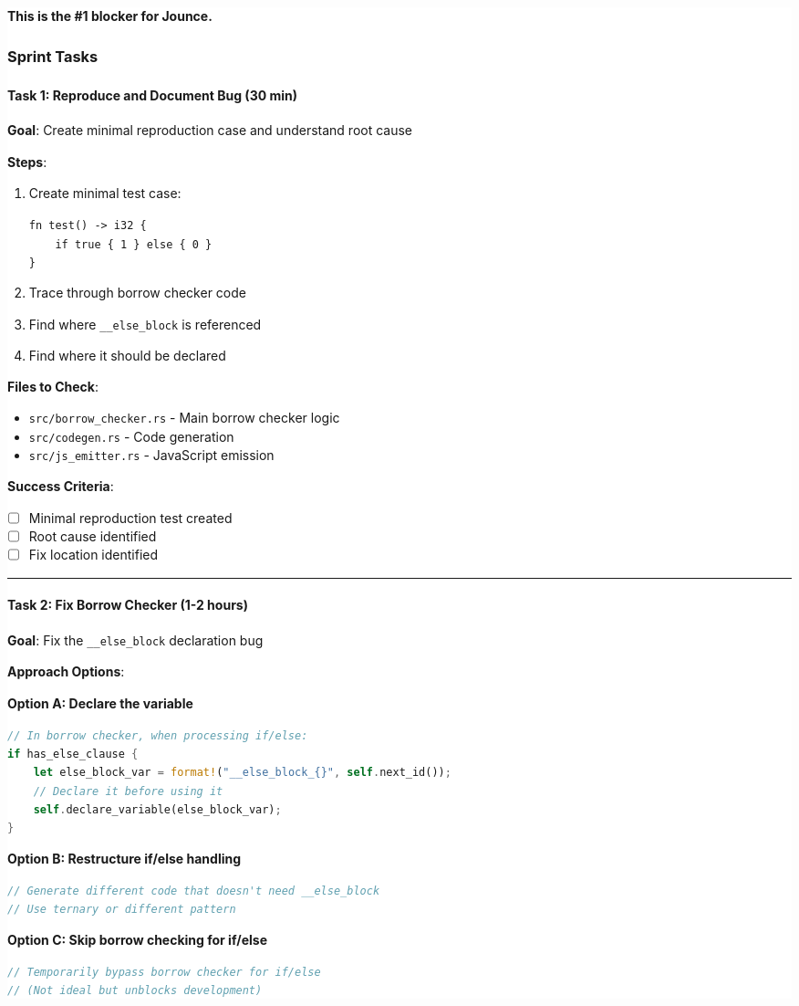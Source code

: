 **This is the #1 blocker for Jounce.**

### Sprint Tasks

#### Task 1: Reproduce and Document Bug (30 min)

**Goal**: Create minimal reproduction case and understand root cause

**Steps**:
1. Create minimal test case:
   ```raven
   fn test() -> i32 {
       if true { 1 } else { 0 }
   }
   ```

2. Trace through borrow checker code
3. Find where `__else_block` is referenced
4. Find where it should be declared

**Files to Check**:
- `src/borrow_checker.rs` - Main borrow checker logic
- `src/codegen.rs` - Code generation
- `src/js_emitter.rs` - JavaScript emission

**Success Criteria**:
- [ ] Minimal reproduction test created
- [ ] Root cause identified
- [ ] Fix location identified

---

#### Task 2: Fix Borrow Checker (1-2 hours)

**Goal**: Fix the `__else_block` declaration bug

**Approach Options**:

**Option A: Declare the variable**
```rust
// In borrow checker, when processing if/else:
if has_else_clause {
    let else_block_var = format!("__else_block_{}", self.next_id());
    // Declare it before using it
    self.declare_variable(else_block_var);
}
```

**Option B: Restructure if/else handling**
```rust
// Generate different code that doesn't need __else_block
// Use ternary or different pattern
```

**Option C: Skip borrow checking for if/else**
```rust
// Temporarily bypass borrow checker for if/else
// (Not ideal but unblocks development)
```
